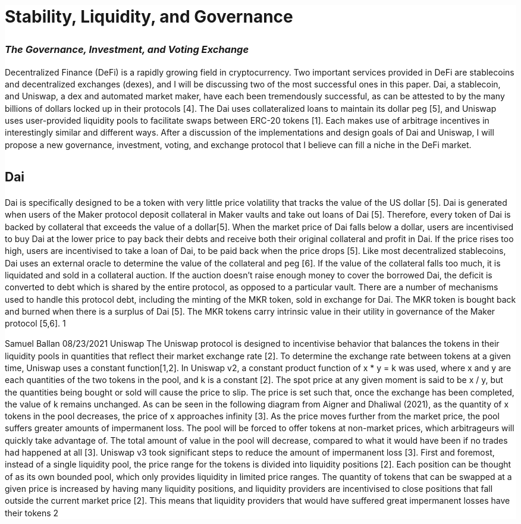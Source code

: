 # Stability, Liquidity, and Governance
### _The Governance, Investment, and Voting Exchange_

Decentralized Finance (DeFi) is a rapidly growing field in cryptocurrency. Two important services provided in DeFi are stablecoins and decentralized exchanges (dexes), and I will be discussing two of the most successful ones in this paper. Dai, a stablecoin, and Uniswap, a dex and automated market maker, have each been tremendously successful, as can be attested to by the many billions of dollars locked up in their protocols [4]. The Dai uses collateralized loans to maintain its dollar peg [5], and Uniswap uses user-provided liquidity pools to facilitate swaps between ERC-20 tokens [1]. Each makes use of arbitrage incentives in interestingly similar and different ways. After a discussion of the implementations and design goals of Dai and Uniswap, I will propose a new governance, investment, voting, and exchange protocol that I believe can fill a niche in the DeFi market.
## Dai
Dai is specifically designed to be a token with very little price volatility that tracks the value of the US dollar [5]. Dai is generated when users of the Maker protocol deposit collateral in Maker vaults and take out loans of Dai [5]. Therefore, every token of Dai is backed by collateral that exceeds the value of a dollar[5]. When the market price of Dai falls below a dollar, users are incentivised to buy Dai at the lower price to pay back their debts and receive both their original collateral and profit in Dai. If the price rises too high, users are incentivised to take a loan of Dai, to be paid back when the price drops [5]. Like most decentralized stablecoins, Dai uses an external oracle to determine the value of the collateral and peg [6].
If the value of the collateral falls too much, it is liquidated and sold in a collateral auction. If the auction doesn’t raise enough money to cover the borrowed Dai, the deficit is converted to debt which is shared by the entire protocol, as opposed to a particular vault. There are a number of mechanisms used to handle this protocol debt, including the minting of the MKR token, sold in exchange for Dai. The MKR token is bought back and burned when there is a surplus of Dai [5]. The MKR tokens carry intrinsic value in their utility in governance of the Maker protocol [5,6].
1

 Samuel Ballan 08/23/2021
Uniswap
The Uniswap protocol is designed to incentivise behavior that balances the tokens in their liquidity pools in quantities that reflect their market exchange rate [2]. To determine the exchange rate between tokens at a given time, Uniswap uses a constant function[1,2]. In Uniswap v2, a constant product function of x * y = k was used, where x and y are each quantities of the two tokens in the pool, and k is a constant [2]. The spot price at any given moment is said to be x / y, but the quantities being bought or sold will cause the price to slip. The price is set such that, once the exchange has been completed, the value of k remains unchanged. As can be seen in the following diagram from Aigner and Dhaliwal (2021), as the quantity of x tokens in the pool decreases, the price of x approaches infinity [3].
As the price moves further from the market price, the pool suffers greater amounts of impermanent loss. The pool will be forced to offer tokens at non-market prices, which arbitrageurs will quickly take advantage of. The total amount of value in the pool will decrease, compared to what it would have been if no trades had happened at all [3].
Uniswap v3 took significant steps to reduce the amount of impermanent loss [3]. First and foremost, instead of a single liquidity pool, the price range for the tokens is divided into liquidity positions [2]. Each position can be thought of as its own bounded pool, which only provides liquidity in limited price ranges. The quantity of tokens that can be swapped at a given price is increased by having many liquidity positions, and liquidity providers are incentivised to close positions that fall outside the current market price [2]. This means that liquidity providers that would have suffered great impermanent losses have their tokens
 2
